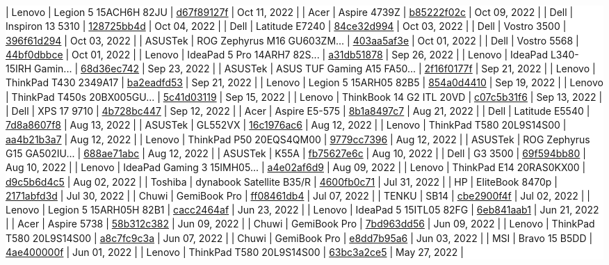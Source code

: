 | Lenovo        | Legion 5 15ACH6H 82JU       | [d67f89127f](https://linux-hardware.org/?probe=d67f89127f) | Oct 11, 2022 |
| Acer          | Aspire 4739Z                | [b85222f02c](https://linux-hardware.org/?probe=b85222f02c) | Oct 09, 2022 |
| Dell          | Inspiron 13 5310            | [128725bb4d](https://linux-hardware.org/?probe=128725bb4d) | Oct 04, 2022 |
| Dell          | Latitude E7240              | [84ce32d994](https://linux-hardware.org/?probe=84ce32d994) | Oct 03, 2022 |
| Dell          | Vostro 3500                 | [396f61d294](https://linux-hardware.org/?probe=396f61d294) | Oct 03, 2022 |
| ASUSTek       | ROG Zephyrus M16 GU603ZM... | [403aa5af3e](https://linux-hardware.org/?probe=403aa5af3e) | Oct 01, 2022 |
| Dell          | Vostro 5568                 | [44bf0dbbce](https://linux-hardware.org/?probe=44bf0dbbce) | Oct 01, 2022 |
| Lenovo        | IdeaPad 5 Pro 14ARH7 82S... | [a31db51878](https://linux-hardware.org/?probe=a31db51878) | Sep 26, 2022 |
| Lenovo        | IdeaPad L340-15IRH Gamin... | [68d36ec742](https://linux-hardware.org/?probe=68d36ec742) | Sep 23, 2022 |
| ASUSTek       | ASUS TUF Gaming A15 FA50... | [2f16f0177f](https://linux-hardware.org/?probe=2f16f0177f) | Sep 21, 2022 |
| Lenovo        | ThinkPad T430 2349A17       | [ba2eadfd53](https://linux-hardware.org/?probe=ba2eadfd53) | Sep 21, 2022 |
| Lenovo        | Legion 5 15ARH05 82B5       | [854a0d4410](https://linux-hardware.org/?probe=854a0d4410) | Sep 19, 2022 |
| Lenovo        | ThinkPad T450s 20BX005GU... | [5c41d03119](https://linux-hardware.org/?probe=5c41d03119) | Sep 15, 2022 |
| Lenovo        | ThinkBook 14 G2 ITL 20VD    | [c07c5b31f6](https://linux-hardware.org/?probe=c07c5b31f6) | Sep 13, 2022 |
| Dell          | XPS 17 9710                 | [4b728bc447](https://linux-hardware.org/?probe=4b728bc447) | Sep 12, 2022 |
| Acer          | Aspire E5-575               | [8b1a8497c7](https://linux-hardware.org/?probe=8b1a8497c7) | Aug 21, 2022 |
| Dell          | Latitude E5540              | [7d8a8607f8](https://linux-hardware.org/?probe=7d8a8607f8) | Aug 13, 2022 |
| ASUSTek       | GL552VX                     | [16c1976ac6](https://linux-hardware.org/?probe=16c1976ac6) | Aug 12, 2022 |
| Lenovo        | ThinkPad T580 20L9S14S00    | [aa4b21b3a7](https://linux-hardware.org/?probe=aa4b21b3a7) | Aug 12, 2022 |
| Lenovo        | ThinkPad P50 20EQS4QM00     | [9779cc7396](https://linux-hardware.org/?probe=9779cc7396) | Aug 12, 2022 |
| ASUSTek       | ROG Zephyrus G15 GA502IU... | [688ae71abc](https://linux-hardware.org/?probe=688ae71abc) | Aug 12, 2022 |
| ASUSTek       | K55A                        | [fb75627e6c](https://linux-hardware.org/?probe=fb75627e6c) | Aug 10, 2022 |
| Dell          | G3 3500                     | [69f594bb80](https://linux-hardware.org/?probe=69f594bb80) | Aug 10, 2022 |
| Lenovo        | IdeaPad Gaming 3 15IMH05... | [a4e02af6d9](https://linux-hardware.org/?probe=a4e02af6d9) | Aug 09, 2022 |
| Lenovo        | ThinkPad E14 20RAS0KX00     | [d9c5b6d4c5](https://linux-hardware.org/?probe=d9c5b6d4c5) | Aug 02, 2022 |
| Toshiba       | dynabook Satellite B35/R    | [4600fb0c71](https://linux-hardware.org/?probe=4600fb0c71) | Jul 31, 2022 |
| HP            | EliteBook 8470p             | [2171abfd3d](https://linux-hardware.org/?probe=2171abfd3d) | Jul 30, 2022 |
| Chuwi         | GemiBook Pro                | [ff08461db4](https://linux-hardware.org/?probe=ff08461db4) | Jul 07, 2022 |
| TENKU         | SB14                        | [cbe2900f4f](https://linux-hardware.org/?probe=cbe2900f4f) | Jul 02, 2022 |
| Lenovo        | Legion 5 15ARH05H 82B1      | [cacc2464af](https://linux-hardware.org/?probe=cacc2464af) | Jun 23, 2022 |
| Lenovo        | IdeaPad 5 15ITL05 82FG      | [6eb841aab1](https://linux-hardware.org/?probe=6eb841aab1) | Jun 21, 2022 |
| Acer          | Aspire 5738                 | [58b312c382](https://linux-hardware.org/?probe=58b312c382) | Jun 09, 2022 |
| Chuwi         | GemiBook Pro                | [7bd963dd56](https://linux-hardware.org/?probe=7bd963dd56) | Jun 09, 2022 |
| Lenovo        | ThinkPad T580 20L9S14S00    | [a8c7fc9c3a](https://linux-hardware.org/?probe=a8c7fc9c3a) | Jun 07, 2022 |
| Chuwi         | GemiBook Pro                | [e8dd7b95a6](https://linux-hardware.org/?probe=e8dd7b95a6) | Jun 03, 2022 |
| MSI           | Bravo 15 B5DD               | [4ae400000f](https://linux-hardware.org/?probe=4ae400000f) | Jun 01, 2022 |
| Lenovo        | ThinkPad T580 20L9S14S00    | [63bc3a2ce5](https://linux-hardware.org/?probe=63bc3a2ce5) | May 27, 2022 |